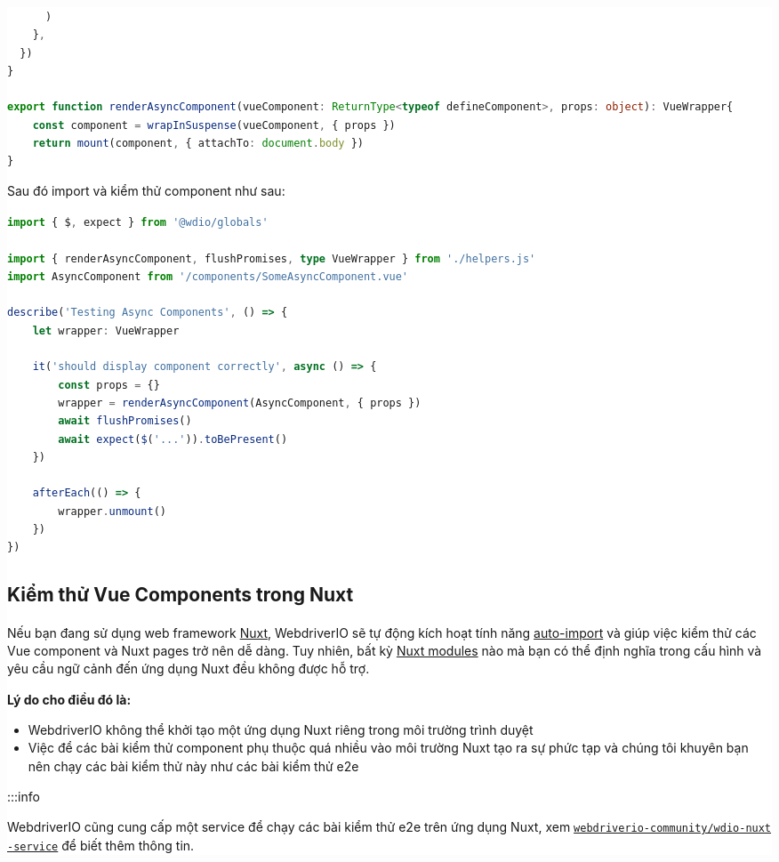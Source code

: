 ```ts
      )
    },
  })
}

export function renderAsyncComponent(vueComponent: ReturnType<typeof defineComponent>, props: object): VueWrapper{
    const component = wrapInSuspense(vueComponent, { props })
    return mount(component, { attachTo: document.body })
}
```

Sau đó import và kiểm thử component như sau:

```ts
import { $, expect } from '@wdio/globals'

import { renderAsyncComponent, flushPromises, type VueWrapper } from './helpers.js'
import AsyncComponent from '/components/SomeAsyncComponent.vue'

describe('Testing Async Components', () => {
    let wrapper: VueWrapper

    it('should display component correctly', async () => {
        const props = {}
        wrapper = renderAsyncComponent(AsyncComponent, { props })
        await flushPromises()
        await expect($('...')).toBePresent()
    })

    afterEach(() => {
        wrapper.unmount()
    })
})
```

## Kiểm thử Vue Components trong Nuxt

Nếu bạn đang sử dụng web framework [Nuxt](https://nuxt.com/), WebdriverIO sẽ tự động kích hoạt tính năng [auto-import](https://nuxt.com/docs/guide/concepts/auto-imports) và giúp việc kiểm thử các Vue component và Nuxt pages trở nên dễ dàng. Tuy nhiên, bất kỳ [Nuxt modules](https://nuxt.com/modules) nào mà bạn có thể định nghĩa trong cấu hình và yêu cầu ngữ cảnh đến ứng dụng Nuxt đều không được hỗ trợ.

__Lý do cho điều đó là:__
- WebdriverIO không thể khởi tạo một ứng dụng Nuxt riêng trong môi trường trình duyệt
- Việc để các bài kiểm thử component phụ thuộc quá nhiều vào môi trường Nuxt tạo ra sự phức tạp và chúng tôi khuyên bạn nên chạy các bài kiểm thử này như các bài kiểm thử e2e

:::info

WebdriverIO cũng cung cấp một service để chạy các bài kiểm thử e2e trên ứng dụng Nuxt, xem [`webdriverio-community/wdio-nuxt-service`](https://github.com/webdriverio-community/wdio-nuxt-service) để biết thêm thông tin.
